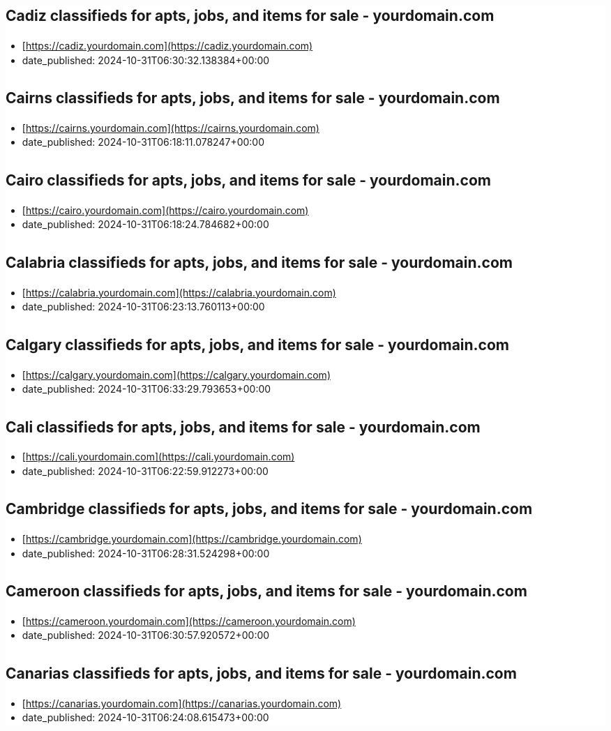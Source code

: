 ## Cadiz classifieds for apts, jobs, and items for sale - yourdomain.com
 - [https://cadiz.yourdomain.com](https://cadiz.yourdomain.com)
 - date_published: 2024-10-31T06:30:32.138384+00:00

 ## Cairns classifieds for apts, jobs, and items for sale - yourdomain.com
 - [https://cairns.yourdomain.com](https://cairns.yourdomain.com)
 - date_published: 2024-10-31T06:18:11.078247+00:00

 ## Cairo classifieds for apts, jobs, and items for sale - yourdomain.com
 - [https://cairo.yourdomain.com](https://cairo.yourdomain.com)
 - date_published: 2024-10-31T06:18:24.784682+00:00

 ## Calabria classifieds for apts, jobs, and items for sale - yourdomain.com
 - [https://calabria.yourdomain.com](https://calabria.yourdomain.com)
 - date_published: 2024-10-31T06:23:13.760113+00:00

 ## Calgary classifieds for apts, jobs, and items for sale - yourdomain.com
 - [https://calgary.yourdomain.com](https://calgary.yourdomain.com)
 - date_published: 2024-10-31T06:33:29.793653+00:00

 ## Cali classifieds for apts, jobs, and items for sale - yourdomain.com
 - [https://cali.yourdomain.com](https://cali.yourdomain.com)
 - date_published: 2024-10-31T06:22:59.912273+00:00

 ## Cambridge classifieds for apts, jobs, and items for sale - yourdomain.com
 - [https://cambridge.yourdomain.com](https://cambridge.yourdomain.com)
 - date_published: 2024-10-31T06:28:31.524298+00:00

 ## Cameroon classifieds for apts, jobs, and items for sale - yourdomain.com
 - [https://cameroon.yourdomain.com](https://cameroon.yourdomain.com)
 - date_published: 2024-10-31T06:30:57.920572+00:00

 ## Canarias classifieds for apts, jobs, and items for sale - yourdomain.com
 - [https://canarias.yourdomain.com](https://canarias.yourdomain.com)
 - date_published: 2024-10-31T06:24:08.615473+00:00
